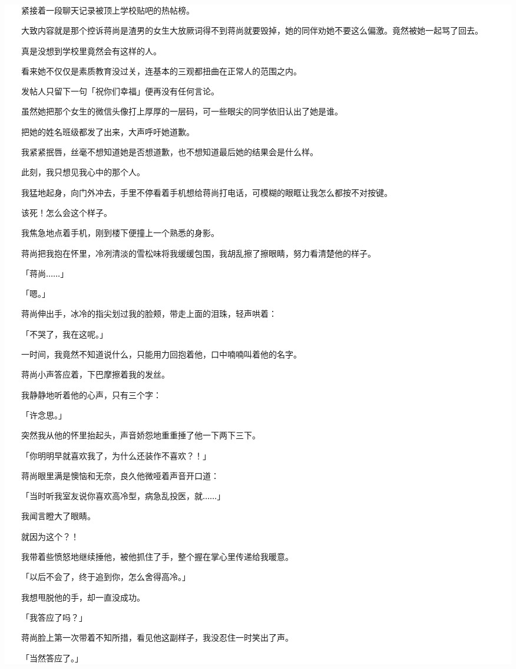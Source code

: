 &emsp;&emsp;紧接着一段聊天记录被顶上学校贴吧的热帖榜。  
  
&emsp;&emsp;大致内容就是那个控诉蒋尚是渣男的女生大放厥词得不到蒋尚就要毁掉，她的同伴劝她不要这么偏激。竟然被她一起骂了回去。  
  
&emsp;&emsp;真是没想到学校里竟然会有这样的人。  
  
&emsp;&emsp;看来她不仅仅是素质教育没过关，连基本的三观都扭曲在正常人的范围之内。  
  
&emsp;&emsp;发帖人只留下一句「祝你们幸福」便再没有任何言论。  
  
&emsp;&emsp;虽然她把那个女生的微信头像打上厚厚的一层码，可一些眼尖的同学依旧认出了她是谁。  
  
&emsp;&emsp;把她的姓名班级都发了出来，大声呼吁她道歉。  
  
&emsp;&emsp;我紧紧抿唇，丝毫不想知道她是否想道歉，也不想知道最后她的结果会是什么样。  
  
&emsp;&emsp;此刻，我只想见我心中的那个人。  
  
&emsp;&emsp;我猛地起身，向门外冲去，手里不停看着手机想给蒋尚打电话，可模糊的眼眶让我怎么都按不对按键。  
  
&emsp;&emsp;该死！怎么会这个样子。  
  
&emsp;&emsp;我焦急地点着手机，刚到楼下便撞上一个熟悉的身影。  
  
&emsp;&emsp;蒋尚把我抱在怀里，冷冽清淡的雪松味将我缓缓包围，我胡乱擦了擦眼睛，努力看清楚他的样子。  
  
&emsp;&emsp;「蒋尚……」  
  
&emsp;&emsp;「嗯。」  
  
&emsp;&emsp;蒋尚伸出手，冰冷的指尖划过我的脸颊，带走上面的泪珠，轻声哄着：  
  
&emsp;&emsp;「不哭了，我在这呢。」  
  
&emsp;&emsp;一时间，我竟然不知道说什么，只能用力回抱着他，口中喃喃叫着他的名字。  
  
&emsp;&emsp;蒋尚小声答应着，下巴摩擦着我的发丝。  
  
&emsp;&emsp;我静静地听着他的心声，只有三个字：  
  
&emsp;&emsp;「许念思。」  
  
&emsp;&emsp;突然我从他的怀里抬起头，声音娇怨地重重捶了他一下两下三下。  
  
&emsp;&emsp;「你明明早就喜欢我了，为什么还装作不喜欢？！」  
  
&emsp;&emsp;蒋尚眼里满是懊恼和无奈，良久他微哑着声音开口道：  
  
&emsp;&emsp;「当时听我室友说你喜欢高冷型，病急乱投医，就……」  
  
&emsp;&emsp;我闻言瞪大了眼睛。  
  
&emsp;&emsp;就因为这个？！  
  
&emsp;&emsp;我带着些愤怒地继续捶他，被他抓住了手，整个握在掌心里传递给我暖意。  
  
&emsp;&emsp;「以后不会了，终于追到你，怎么舍得高冷。」  
  
&emsp;&emsp;我想甩脱他的手，却一直没成功。  
  
&emsp;&emsp;「我答应了吗？」  
  
&emsp;&emsp;蒋尚脸上第一次带着不知所措，看见他这副样子，我没忍住一时笑出了声。  
  
&emsp;&emsp;「当然答应了。」  
  
